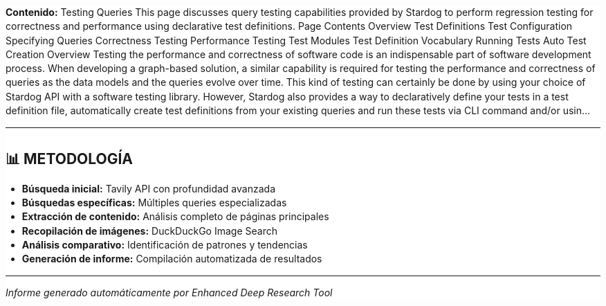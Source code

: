 **Contenido:**
Testing Queries
This page discusses query testing capabilities provided by Stardog to perform regression testing for correctness and performance using declarative test definitions.
Page Contents
Overview
Test Definitions
Test Configuration
Specifying Queries
Correctness Testing
Performance Testing
Test Modules
Test Definition Vocabulary
Running Tests
Auto Test Creation
Overview
Testing the performance and correctness of software code is an indispensable part of software development process. When developing a graph-based solution, a similar capability is required for testing the performance and correctness of queries as the data models and the queries evolve over time. This kind of testing can certainly be done by using your choice of Stardog API with a software testing library. However, Stardog also provides a way to declaratively define your tests in a test definition file, automatically create test definitions from your existing queries and run these tests via CLI command and/or usin...

---

## 📊 METODOLOGÍA

- **Búsqueda inicial:** Tavily API con profundidad avanzada
- **Búsquedas específicas:** Múltiples queries especializadas
- **Extracción de contenido:** Análisis completo de páginas principales
- **Recopilación de imágenes:** DuckDuckGo Image Search
- **Análisis comparativo:** Identificación de patrones y tendencias
- **Generación de informe:** Compilación automatizada de resultados

---

*Informe generado automáticamente por Enhanced Deep Research Tool*
